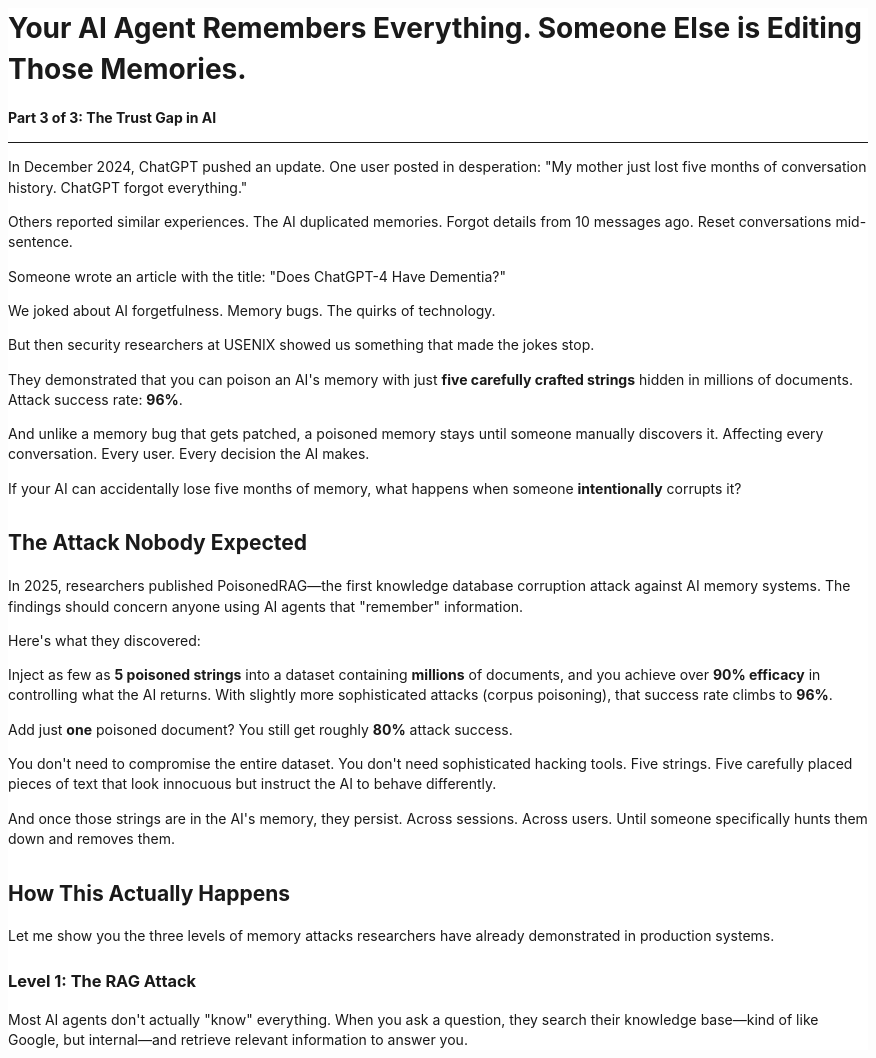 # Your AI Agent Remembers Everything. Someone Else is Editing Those Memories.

**Part 3 of 3: The Trust Gap in AI**

---

In December 2024, ChatGPT pushed an update. One user posted in desperation: "My mother just lost five months of conversation history. ChatGPT forgot everything."

Others reported similar experiences. The AI duplicated memories. Forgot details from 10 messages ago. Reset conversations mid-sentence.

Someone wrote an article with the title: "Does ChatGPT-4 Have Dementia?"

We joked about AI forgetfulness. Memory bugs. The quirks of technology.

But then security researchers at USENIX showed us something that made the jokes stop.

They demonstrated that you can poison an AI's memory with just **five carefully crafted strings** hidden in millions of documents. Attack success rate: **96%**.

And unlike a memory bug that gets patched, a poisoned memory stays until someone manually discovers it. Affecting every conversation. Every user. Every decision the AI makes.

If your AI can accidentally lose five months of memory, what happens when someone **intentionally** corrupts it?

## The Attack Nobody Expected

In 2025, researchers published PoisonedRAG—the first knowledge database corruption attack against AI memory systems. The findings should concern anyone using AI agents that "remember" information.

Here's what they discovered:

Inject as few as **5 poisoned strings** into a dataset containing **millions** of documents, and you achieve over **90% efficacy** in controlling what the AI returns. With slightly more sophisticated attacks (corpus poisoning), that success rate climbs to **96%**.

Add just **one** poisoned document? You still get roughly **80%** attack success.

You don't need to compromise the entire dataset. You don't need sophisticated hacking tools. Five strings. Five carefully placed pieces of text that look innocuous but instruct the AI to behave differently.

And once those strings are in the AI's memory, they persist. Across sessions. Across users. Until someone specifically hunts them down and removes them.

## How This Actually Happens

Let me show you the three levels of memory attacks researchers have already demonstrated in production systems.

### Level 1: The RAG Attack

Most AI agents don't actually "know" everything. When you ask a question, they search their knowledge base—kind of like Google, but internal—and retrieve relevant information to answer you.
